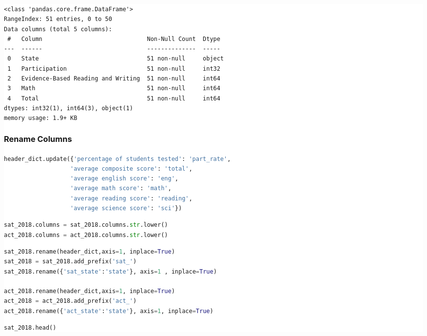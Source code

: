     <class 'pandas.core.frame.DataFrame'>
    RangeIndex: 51 entries, 0 to 50
    Data columns (total 5 columns):
     #   Column                              Non-Null Count  Dtype
    ---  ------                              --------------  -----
     0   State                               51 non-null     object
     1   Participation                       51 non-null     int32
     2   Evidence-Based Reading and Writing  51 non-null     int64
     3   Math                                51 non-null     int64
     4   Total                               51 non-null     int64
    dtypes: int32(1), int64(3), object(1)
    memory usage: 1.9+ KB


### Rename Columns


```python
header_dict.update({'percentage of students tested': 'part_rate',
                   'average composite score': 'total',
                   'average english score': 'eng',
                   'average math score': 'math',
                   'average reading score': 'reading',
                   'average science score': 'sci'})
```


```python
sat_2018.columns = sat_2018.columns.str.lower()
act_2018.columns = act_2018.columns.str.lower()
```


```python
sat_2018.rename(header_dict,axis=1, inplace=True)
sat_2018 = sat_2018.add_prefix('sat_')
sat_2018.rename({'sat_state':'state'}, axis=1 , inplace=True)

act_2018.rename(header_dict,axis=1, inplace=True)
act_2018 = act_2018.add_prefix('act_')
act_2018.rename({'act_state':'state'}, axis=1, inplace=True)
```


```python
sat_2018.head()
```




<div>
<style scoped>
    .dataframe tbody tr th:only-of-type {
        vertical-align: middle;
    }
